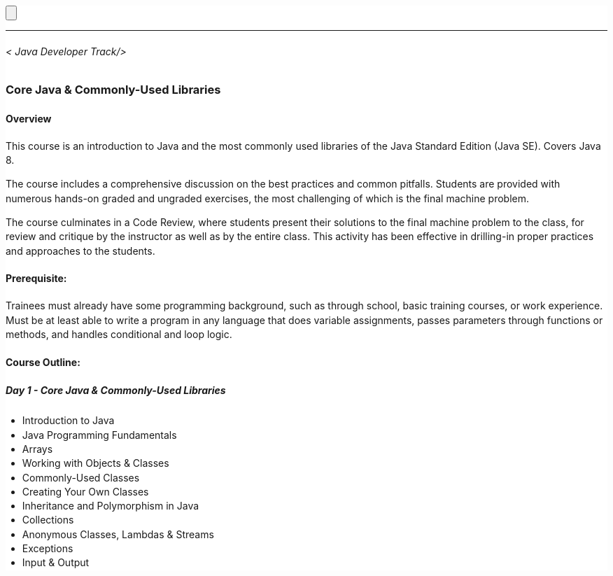 
<div class="modal course-modal fade" id="modalCourse1" tabindex="-1" role="dialog" aria-labelledby="exampleModalLabel" aria-hidden="true">
    <button type="button" class="close" data-dismiss="modal" aria-label="Close">
        <img src="{{ "assets/img/btn-close.svg" | relative_url }}" alt="">
    </button>
    <div class="modal-dialog modal-lg" role="document">
        <div class="modal-content">
            <hr>
            <div class="modal-header">
                <H6>
                    &lt; Java Developer Track/&gt;
                </H6>
                <H3>Core Java & Commonly-Used Libraries</H3>
            </div>
            <div class="modal-body">
                <section>
                    <h4>
                        Overview
                    </h4>
                    <p>
                        This course is an introduction to Java and the most commonly used libraries of the Java Standard Edition (Java SE). Covers Java 8.
                    </p>
                    <p>
                        The course includes a comprehensive discussion on the best practices and common pitfalls. Students are provided with numerous hands-on graded and ungraded exercises, the most challenging of which is the final machine problem.
                    </p>
                    <p>
                        The course culminates in a Code Review, where students present their solutions to the final machine problem to the class, for review and critique by the instructor as well as by the entire class. This activity has been effective in drilling-in proper practices and approaches to the students.
                    </p>
                </section>
                <section>
                    <h4>
                        Prerequisite:
                    </h4>
                    <p>
                        Trainees must already have some programming background, such as through school, basic training courses, or work experience. Must be at least able to write a program in any language that does variable assignments, passes parameters through functions or methods, and handles conditional and loop logic.
                    </p>
                </section>
                <section>
                    <h4>
                        Course Outline:
                    </h4>
                    <h5 class="course-title">Day 1 - Core Java & Commonly-Used Libraries</h5>
                    <ul class="course-outline">
                        <li>Introduction to Java</li>
                        <li>Java Programming Fundamentals</li>
                        <li>Arrays</li>
                        <li>Working with Objects & Classes</li>
                        <li>Commonly-Used Classes</li>
                        <li>Creating Your Own Classes</li>
                        <li>Inheritance and Polymorphism in Java</li>
                        <li>Collections</li>
                        <li>Anonymous Classes, Lambdas & Streams</li>
                        <li>Exceptions</li>
                        <li>Input & Output</li>